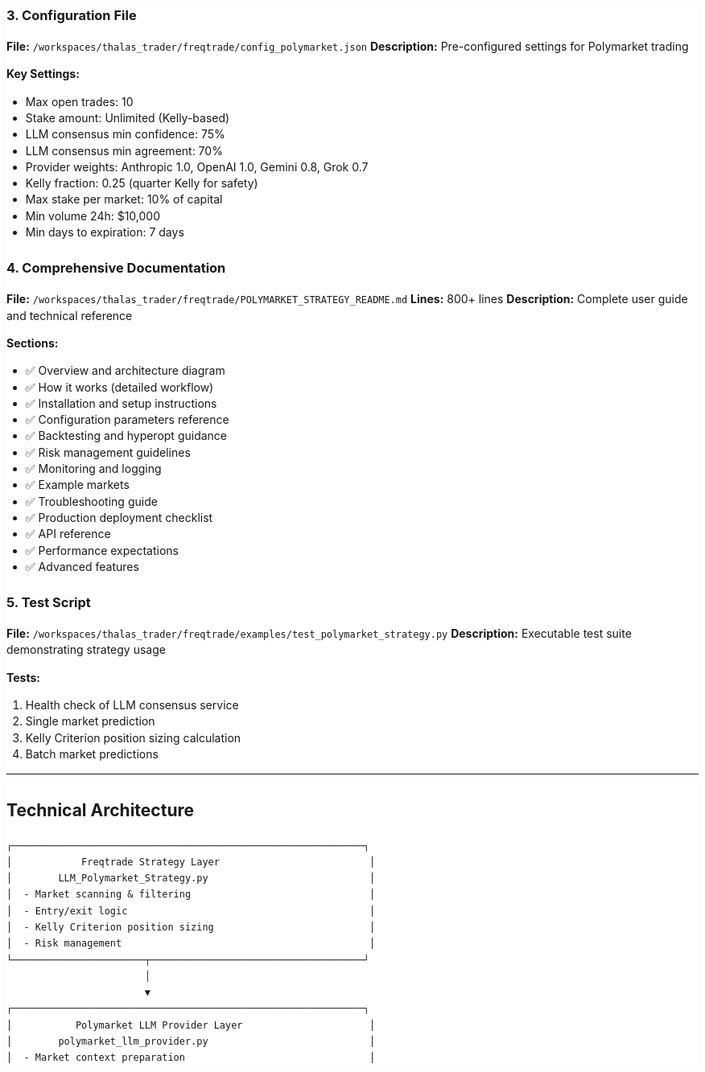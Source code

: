 ### 3. Configuration File
**File:** `/workspaces/thalas_trader/freqtrade/config_polymarket.json`
**Description:** Pre-configured settings for Polymarket trading

**Key Settings:**
- Max open trades: 10
- Stake amount: Unlimited (Kelly-based)
- LLM consensus min confidence: 75%
- LLM consensus min agreement: 70%
- Provider weights: Anthropic 1.0, OpenAI 1.0, Gemini 0.8, Grok 0.7
- Kelly fraction: 0.25 (quarter Kelly for safety)
- Max stake per market: 10% of capital
- Min volume 24h: $10,000
- Min days to expiration: 7 days

### 4. Comprehensive Documentation
**File:** `/workspaces/thalas_trader/freqtrade/POLYMARKET_STRATEGY_README.md`
**Lines:** 800+ lines
**Description:** Complete user guide and technical reference

**Sections:**
- ✅ Overview and architecture diagram
- ✅ How it works (detailed workflow)
- ✅ Installation and setup instructions
- ✅ Configuration parameters reference
- ✅ Backtesting and hyperopt guidance
- ✅ Risk management guidelines
- ✅ Monitoring and logging
- ✅ Example markets
- ✅ Troubleshooting guide
- ✅ Production deployment checklist
- ✅ API reference
- ✅ Performance expectations
- ✅ Advanced features

### 5. Test Script
**File:** `/workspaces/thalas_trader/freqtrade/examples/test_polymarket_strategy.py`
**Description:** Executable test suite demonstrating strategy usage

**Tests:**
1. Health check of LLM consensus service
2. Single market prediction
3. Kelly Criterion position sizing calculation
4. Batch market predictions

---

## Technical Architecture

```
┌─────────────────────────────────────────────────────────────┐
│            Freqtrade Strategy Layer                          │
│        LLM_Polymarket_Strategy.py                            │
│  - Market scanning & filtering                               │
│  - Entry/exit logic                                          │
│  - Kelly Criterion position sizing                           │
│  - Risk management                                           │
└───────────────────────┬─────────────────────────────────────┘
                        │
                        ▼
┌─────────────────────────────────────────────────────────────┐
│           Polymarket LLM Provider Layer                      │
│        polymarket_llm_provider.py                            │
│  - Market context preparation                                │
```